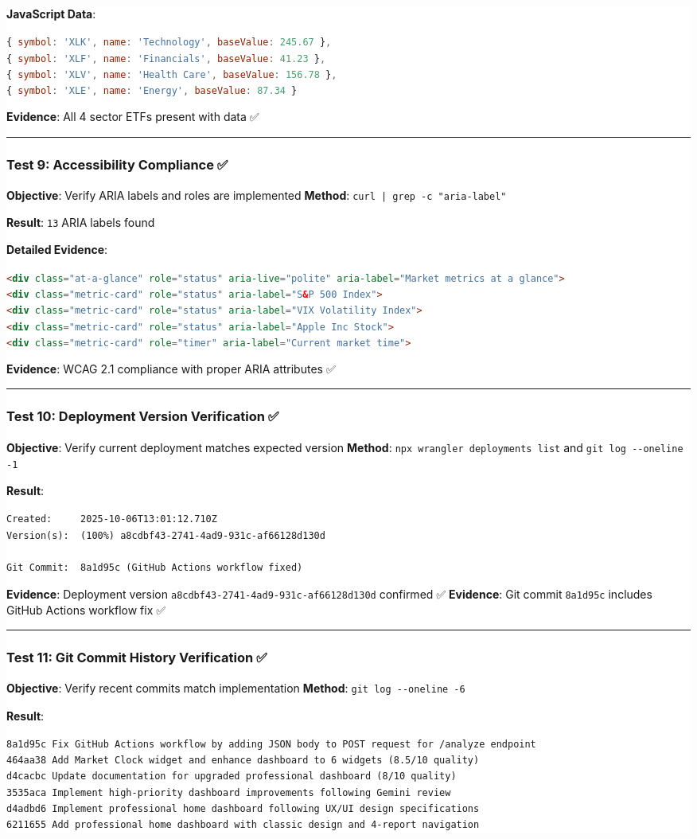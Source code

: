 **JavaScript Data**:
```javascript
{ symbol: 'XLK', name: 'Technology', baseValue: 245.67 },
{ symbol: 'XLF', name: 'Financials', baseValue: 41.23 },
{ symbol: 'XLV', name: 'Health Care', baseValue: 156.78 },
{ symbol: 'XLE', name: 'Energy', baseValue: 87.34 }
```

**Evidence**: All 4 sector ETFs present with data ✅

---

### Test 9: Accessibility Compliance ✅
**Objective**: Verify ARIA labels and roles are implemented
**Method**: `curl | grep -c "aria-label"`

**Result**: `13` ARIA labels found

**Detailed Evidence**:
```html
<div class="at-a-glance" role="status" aria-live="polite" aria-label="Market metrics at a glance">
<div class="metric-card" role="status" aria-label="S&P 500 Index">
<div class="metric-card" role="status" aria-label="VIX Volatility Index">
<div class="metric-card" role="status" aria-label="Apple Inc Stock">
<div class="metric-card" role="timer" aria-label="Current market time">
```

**Evidence**: WCAG 2.1 compliance with proper ARIA attributes ✅

---

### Test 10: Deployment Version Verification ✅
**Objective**: Verify current deployment matches expected version
**Method**: `npx wrangler deployments list` and `git log --oneline -1`

**Result**:
```
Created:     2025-10-06T13:01:12.710Z
Version(s):  (100%) a8cdbf43-2741-4ad9-931c-af66128d130d

Git Commit:  8a1d95c (GitHub Actions workflow fixed)
```

**Evidence**: Deployment version `a8cdbf43-2741-4ad9-931c-af66128d130d` confirmed ✅
**Evidence**: Git commit `8a1d95c` includes GitHub Actions workflow fix ✅

---

### Test 11: Git Commit History Verification ✅
**Objective**: Verify recent commits match implementation
**Method**: `git log --oneline -6`

**Result**:
```
8a1d95c Fix GitHub Actions workflow by adding JSON body to POST request for /analyze endpoint
464aa38 Add Market Clock widget and enhance dashboard to 6 widgets (8.5/10 quality)
d4cacbc Update documentation for upgraded professional dashboard (8/10 quality)
3535aca Implement high-priority dashboard improvements following Gemini review
d4adbd6 Implement professional home dashboard following UX/UI design specifications
6211655 Add professional home dashboard with classic design and 4-report navigation
```
